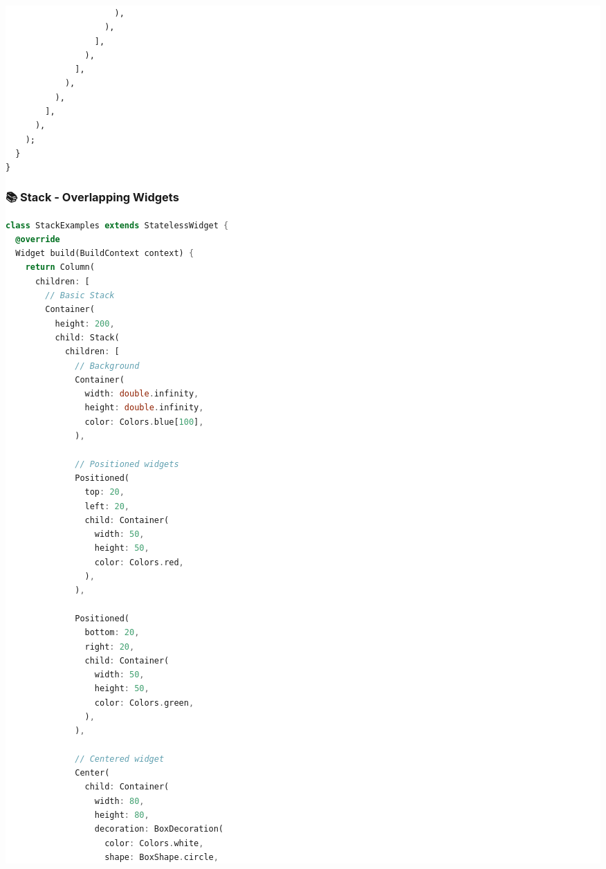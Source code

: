 ```
                      ),
                    ),
                  ],
                ),
              ],
            ),
          ),
        ],
      ),
    );
  }
}
```

### 📚 **Stack - Overlapping Widgets**

```dart
class StackExamples extends StatelessWidget {
  @override
  Widget build(BuildContext context) {
    return Column(
      children: [
        // Basic Stack
        Container(
          height: 200,
          child: Stack(
            children: [
              // Background
              Container(
                width: double.infinity,
                height: double.infinity,
                color: Colors.blue[100],
              ),

              // Positioned widgets
              Positioned(
                top: 20,
                left: 20,
                child: Container(
                  width: 50,
                  height: 50,
                  color: Colors.red,
                ),
              ),

              Positioned(
                bottom: 20,
                right: 20,
                child: Container(
                  width: 50,
                  height: 50,
                  color: Colors.green,
                ),
              ),

              // Centered widget
              Center(
                child: Container(
                  width: 80,
                  height: 80,
                  decoration: BoxDecoration(
                    color: Colors.white,
                    shape: BoxShape.circle,
```